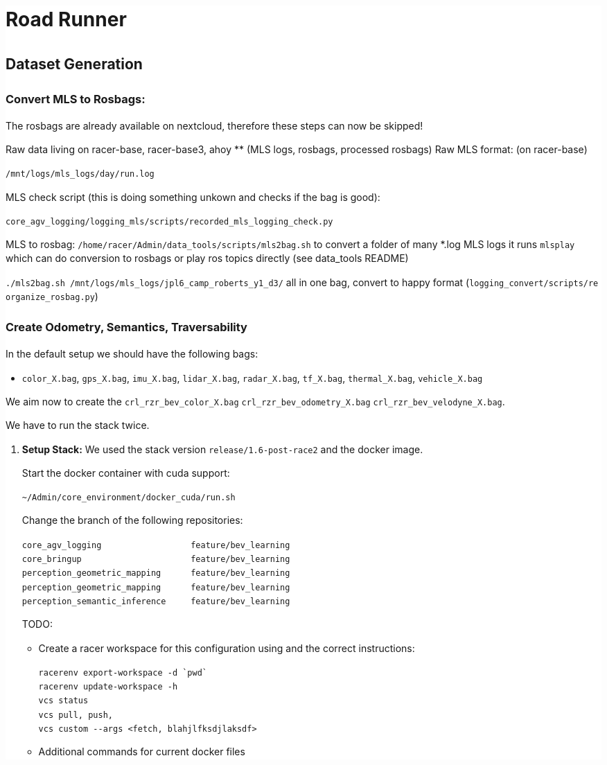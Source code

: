 

# Road Runner

## Dataset Generation

### Convert MLS to Rosbags:
The rosbags are already available on nextcloud, therefore these steps can now be skipped!

Raw data living on racer-base, racer-base3, ahoy ** (MLS logs, rosbags, processed rosbags)
Raw MLS format: (on racer-base)
```
/mnt/logs/mls_logs/day/run.log
```
MLS check script (this is doing something unkown and checks if the bag is good):
```
core_agv_logging/logging_mls/scripts/recorded_mls_logging_check.py
```
MLS to rosbag:
```/home/racer/Admin/data_tools/scripts/mls2bag.sh``` to convert a folder of many *.log MLS logs
it runs `mlsplay` which can do conversion to rosbags or play ros topics directly (see data_tools README)

```./mls2bag.sh /mnt/logs/mls_logs/jpl6_camp_roberts_y1_d3/```
all in one bag, convert to happy format (`logging_convert/scripts/reorganize_rosbag.py`)


### Create Odometry, Semantics, Traversability
In the default setup we should have the following bags:
- `color_X.bag`, `gps_X.bag`, `imu_X.bag`, `lidar_X.bag`, `radar_X.bag`, `tf_X.bag`, `thermal_X.bag`, `vehicle_X.bag`


We aim now to create the `crl_rzr_bev_color_X.bag` `crl_rzr_bev_odometry_X.bag` `crl_rzr_bev_velodyne_X.bag`.

We have to run the stack twice.

1. **Setup Stack:**  We used the stack version `release/1.6-post-race2` and the docker image.

    Start the docker container with cuda support:
    ```shell
    ~/Admin/core_environment/docker_cuda/run.sh
    ```
    
    Change the branch of the following repositories:
    
    ```shell
    core_agv_logging                  feature/bev_learning
    core_bringup                      feature/bev_learning
    perception_geometric_mapping      feature/bev_learning
    perception_geometric_mapping      feature/bev_learning
    perception_semantic_inference     feature/bev_learning
    ```
    TODO:
    - Create a racer workspace for this configuration using and the correct instructions:
        ```shell
        racerenv export-workspace -d `pwd`
        racerenv update-workspace -h
        vcs status
        vcs pull, push,
        vcs custom --args <fetch, blahjlfksdjlaksdf>
        ```
    - Additional commands for current docker files
```